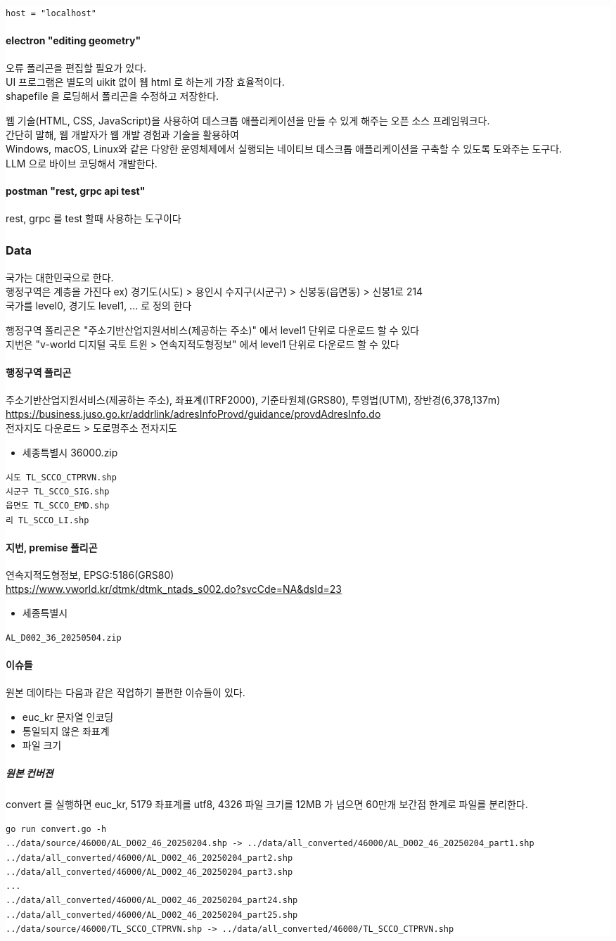 ```
host = "localhost"
```
#### electron "editing geometry"
오류 폴리곤을 편집할 필요가 있다.   
UI 프로그램은 별도의 uikit 없이 웹 html 로 하는게 가장 효율적이다.   
shapefile 을 로딩해서 폴리곤을 수정하고 저장한다.   

웹 기술(HTML, CSS, JavaScript)을 사용하여 데스크톱 애플리케이션을 만들 수 있게 해주는 오픈 소스 프레임워크다.   
간단히 말해, 웹 개발자가 웹 개발 경험과 기술을 활용하여   
Windows, macOS, Linux와 같은 다양한 운영체제에서 실행되는 네이티브 데스크톱 애플리케이션을 구축할 수 있도록 도와주는 도구다.   
LLM 으로 바이브 코딩해서 개발한다.  

#### postman "rest, grpc api test"
rest, grpc 를 test 할때 사용하는 도구이다   

### Data
국가는 대한민국으로 한다.   
행정구역은 계층을 가진다 ex) 경기도(시도) > 용인시 수지구(시군구) > 신봉동(읍면동) > 신봉1로 214   
국가를 level0, 경기도 level1, ... 로 정의 한다   

행정구역 폴리곤은 "주소기반산업지원서비스(제공하는 주소)" 에서 level1 단위로 다운로드 할 수 있다   
지번은 "v-world 디지털 국토 트윈 > 연속지적도형정보" 에서 level1 단위로 다운로드 할 수 있다   

#### 행정구역 폴리곤
주소기반산업지원서비스(제공하는 주소), 좌표계(ITRF2000), 기준타원체(GRS80), 투영법(UTM), 장반경(6,378,137m)   
https://business.juso.go.kr/addrlink/adresInfoProvd/guidance/provdAdresInfo.do    
전자지도 다운로드 > 도로명주소 전자지도   

- 세종특별시 36000.zip   
```
시도 TL_SCCO_CTPRVN.shp 
시군구 TL_SCCO_SIG.shp 
읍면도 TL_SCCO_EMD.shp 
리 TL_SCCO_LI.shp 
```

#### 지번, premise 폴리곤  
연속지적도형정보, EPSG:5186(GRS80)  
https://www.vworld.kr/dtmk/dtmk_ntads_s002.do?svcCde=NA&dsId=23   

- 세종특별시   
```
AL_D002_36_20250504.zip
```

#### 이슈들
원본 데이타는 다음과 같은 작업하기 불편한 이슈들이 있다.   
- euc_kr 문자열 인코딩
- 통일되지 않은 좌표계
- 파일 크기  

##### 원본 컨버젼  
convert 를 실행하면 euc_kr, 5179 좌표계를 utf8, 4326
파일 크기를 12MB 가 넘으면 60만개 보간점 한계로 파일를 분리한다.
```
go run convert.go -h
../data/source/46000/AL_D002_46_20250204.shp -> ../data/all_converted/46000/AL_D002_46_20250204_part1.shp
../data/all_converted/46000/AL_D002_46_20250204_part2.shp
../data/all_converted/46000/AL_D002_46_20250204_part3.shp
...
../data/all_converted/46000/AL_D002_46_20250204_part24.shp
../data/all_converted/46000/AL_D002_46_20250204_part25.shp
../data/source/46000/TL_SCCO_CTPRVN.shp -> ../data/all_converted/46000/TL_SCCO_CTPRVN.shp
```
